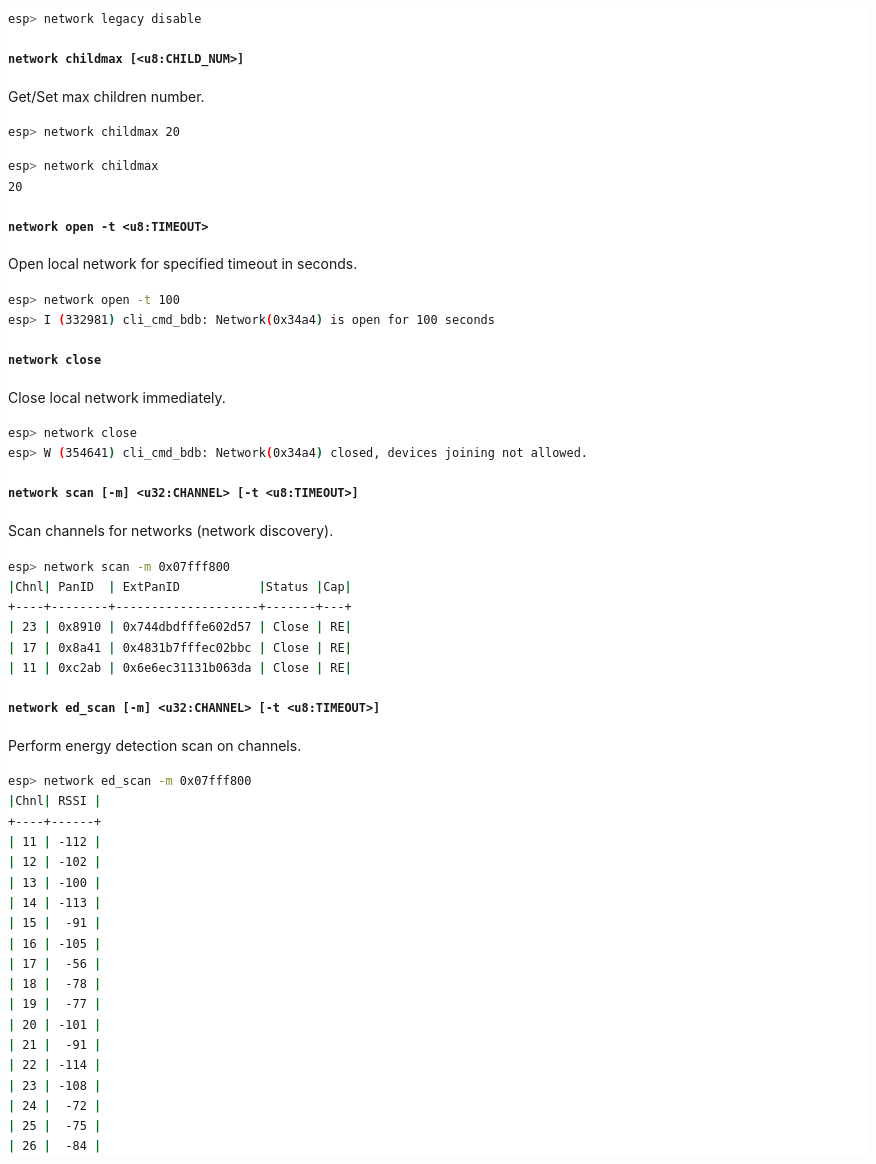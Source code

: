 ```bash
esp> network legacy disable
```

#### `network childmax [<u8:CHILD_NUM>]`
Get/Set max children number.

```bash
esp> network childmax 20
```

```bash
esp> network childmax
20
```

#### `network open -t <u8:TIMEOUT>`
Open local network for specified timeout in seconds.

```bash
esp> network open -t 100
esp> I (332981) cli_cmd_bdb: Network(0x34a4) is open for 100 seconds
```

#### `network close`
Close local network immediately.

```bash
esp> network close
esp> W (354641) cli_cmd_bdb: Network(0x34a4) closed, devices joining not allowed.
```

#### `network scan [-m] <u32:CHANNEL> [-t <u8:TIMEOUT>]`
Scan channels for networks (network discovery).

```bash
esp> network scan -m 0x07fff800
|Chnl| PanID  | ExtPanID           |Status |Cap|
+----+--------+--------------------+-------+---+
| 23 | 0x8910 | 0x744dbdfffe602d57 | Close | RE|
| 17 | 0x8a41 | 0x4831b7fffec02bbc | Close | RE|
| 11 | 0xc2ab | 0x6e6ec31131b063da | Close | RE|
```

#### `network ed_scan [-m] <u32:CHANNEL> [-t <u8:TIMEOUT>]`
Perform energy detection scan on channels.

```bash
esp> network ed_scan -m 0x07fff800
|Chnl| RSSI |
+----+------+
| 11 | -112 |
| 12 | -102 |
| 13 | -100 |
| 14 | -113 |
| 15 |  -91 |
| 16 | -105 |
| 17 |  -56 |
| 18 |  -78 |
| 19 |  -77 |
| 20 | -101 |
| 21 |  -91 |
| 22 | -114 |
| 23 | -108 |
| 24 |  -72 |
| 25 |  -75 |
| 26 |  -84 |
```

